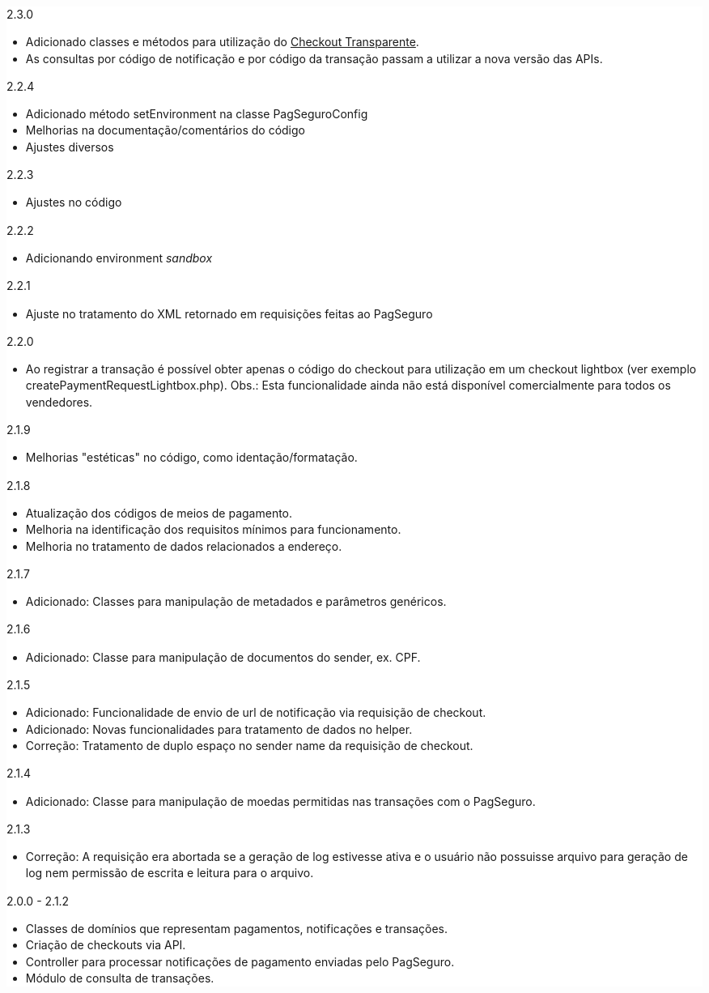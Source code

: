 2.3.0
 - Adicionado classes e métodos para utilização do [Checkout Transparente].
 - As consultas por código de notificação e por código da transação passam a utilizar a nova versão das APIs.

2.2.4
 - Adicionado método setEnvironment na classe PagSeguroConfig
 - Melhorias na documentação/comentários do código
 - Ajustes diversos

2.2.3
 - Ajustes no código

2.2.2
 - Adicionando environment *sandbox*

2.2.1
 - Ajuste no tratamento do XML retornado em requisições feitas ao PagSeguro

2.2.0
 - Ao registrar a transação é possível obter apenas o código do checkout para utilização em um checkout lightbox (ver exemplo createPaymentRequestLightbox.php). Obs.: Esta funcionalidade ainda não está disponível comercialmente para todos os vendedores.

2.1.9
 - Melhorias "estéticas" no código, como identação/formatação.

2.1.8

 - Atualização dos códigos de meios de pagamento.
 - Melhoria na identificação dos requisitos mínimos para funcionamento.
 - Melhoria no tratamento de dados relacionados a endereço.

2.1.7

 - Adicionado: Classes para manipulação de metadados e parâmetros genéricos.

2.1.6

 - Adicionado: Classe para manipulação de documentos do sender, ex. CPF.

2.1.5

 - Adicionado: Funcionalidade de envio de url de notificação via requisição de checkout.
 - Adicionado: Novas funcionalidades para tratamento de dados no helper.
 - Correção: Tratamento de duplo espaço no sender name da requisição de checkout.

2.1.4

 - Adicionado: Classe para manipulação de moedas permitidas nas transações com o PagSeguro.

2.1.3

 - Correção: A requisição era abortada se a geração de log estivesse ativa e o usuário não possuisse arquivo para geração de log nem permissão de escrita e leitura para o arquivo.

2.0.0 - 2.1.2

 - Classes de domínios que representam pagamentos, notificações e transações.
 - Criação de checkouts via API.
 - Controller para processar notificações de pagamento enviadas pelo PagSeguro.
 - Módulo de consulta de transações.


  [requisições de assinaturas]: http://download.uol.com.br/pagseguro/docs/pagseguro-assinatura-automatica.pdf
  [assinaturas]: http://download.uol.com.br/pagseguro/docs/pagseguro-assinatura-automatica.pdf
  [requisições de pagamentos]: https://pagseguro.uol.com.br/v2/guia-de-integracao/api-de-pagamentos.html
  [notificações]: https://pagseguro.uol.com.br/v3/guia-de-integracao/api-de-notificacoes.html
  [Checkout Transparente]: https://pagseguro.uol.com.br/receba-pagamentos.jhtml#checkout-transparent
  [transações por código]: https://pagseguro.uol.com.br/v3/guia-de-integracao/consulta-de-transacoes-por-codigo.html
  [transações por intervalo de datas]: https://pagseguro.uol.com.br/v2/guia-de-integracao/consulta-de-transacoes-por-intervalo-de-datas.html
  [transações abandonadas]: https://pagseguro.uol.com.br/v2/guia-de-integracao/consulta-de-transacoes-abandonadas.html
  [fórum]: http://forum.pagseguro.uol.com.br/
  [PHP]: http://www.php.net/
  [SPL]: http://php.net/manual/en/book.spl.php
  [cURL]: http://php.net/manual/en/book.curl.php
  [DOM]: http://php.net/manual/en/book.dom.php
  [GitHub]: https://github.com/pagseguro/php/
  [documentação oficial]: https://pagseguro.uol.com.br/v2/guia-de-integracao/tutorial-da-biblioteca-pagseguro-em-php.html
  [Composer]: https://getcomposer.org
  [pagseguro/php]: https://packagist.org/packages/pagseguro/php
  [Como receber pagamentos pelo PagSeguro]: https://pagseguro.uol.com.br/receba-pagamentos.jhtml#checkout-transparent